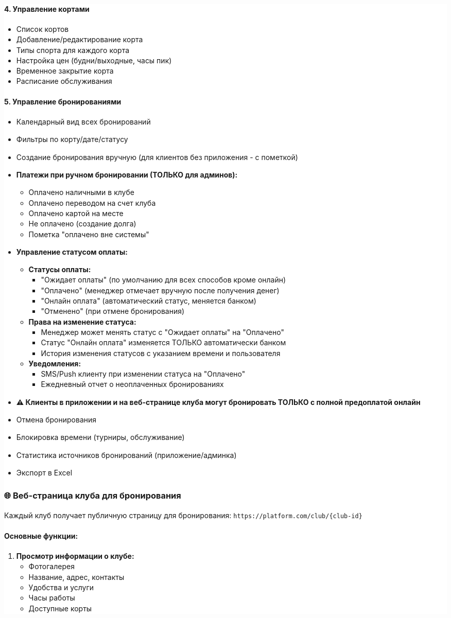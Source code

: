 #### 4. Управление кортами
- Список кортов
- Добавление/редактирование корта
- Типы спорта для каждого корта
- Настройка цен (будни/выходные, часы пик)
- Временное закрытие корта
- Расписание обслуживания

#### 5. Управление бронированиями
- Календарный вид всех бронирований
- Фильтры по корту/дате/статусу
- Создание бронирования вручную (для клиентов без приложения - с пометкой)
- **Платежи при ручном бронировании (ТОЛЬКО для админов):**
  - Оплачено наличными в клубе
  - Оплачено переводом на счет клуба
  - Оплачено картой на месте
  - Не оплачено (создание долга)
  - Пометка "оплачено вне системы"
  
- **Управление статусом оплаты:**
  - **Статусы оплаты:** 
    - "Ожидает оплаты" (по умолчанию для всех способов кроме онлайн)
    - "Оплачено" (менеджер отмечает вручную после получения денег)
    - "Онлайн оплата" (автоматический статус, меняется банком)
    - "Отменено" (при отмене бронирования)
  - **Права на изменение статуса:**
    - Менеджер может менять статус с "Ожидает оплаты" на "Оплачено"
    - Статус "Онлайн оплата" изменяется ТОЛЬКО автоматически банком
    - История изменения статусов с указанием времени и пользователя
  - **Уведомления:**
    - SMS/Push клиенту при изменении статуса на "Оплачено"
    - Ежедневный отчет о неоплаченных бронированиях
    
- **⚠️ Клиенты в приложении и на веб-странице клуба могут бронировать ТОЛЬКО с полной предоплатой онлайн**
- Отмена бронирования
- Блокировка времени (турниры, обслуживание)
- Статистика источников бронирований (приложение/админка)
- Экспорт в Excel

### 🌐 Веб-страница клуба для бронирования

Каждый клуб получает публичную страницу для бронирования: `https://platform.com/club/{club-id}`

#### Основные функции:
1. **Просмотр информации о клубе:**
   - Фотогалерея
   - Название, адрес, контакты
   - Удобства и услуги
   - Часы работы
   - Доступные корты
